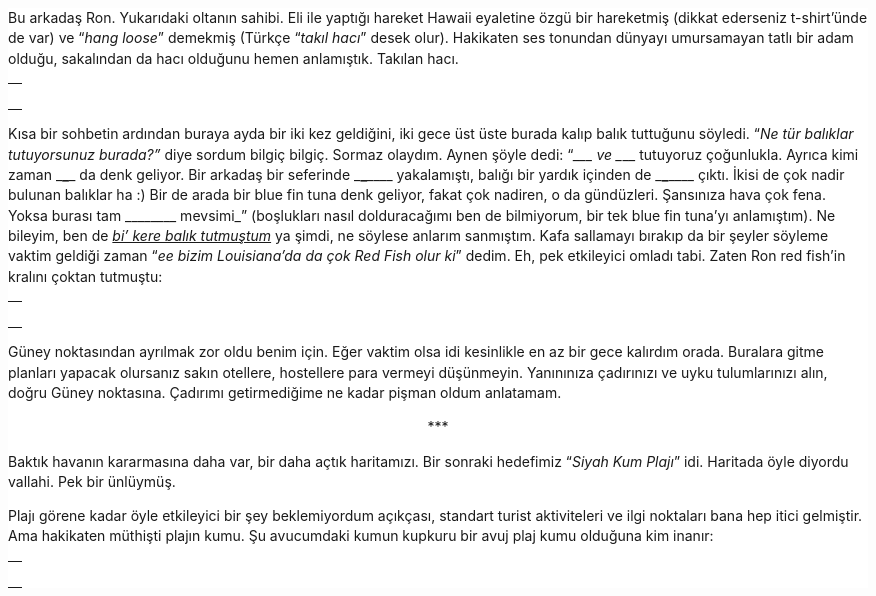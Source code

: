 Bu arkadaş Ron. Yukarıdaki oltanın sahibi. Eli ile yaptığı hareket Hawaii eyaletine özgü bir hareketmiş (dikkat ederseniz t-shirt&#8217;ünde de var) ve &#8220;_hang loose_&#8221; demekmiş (Türkçe &#8220;_takıl hacı_&#8221; desek olur). Hakikaten ses tonundan dünyayı umursamayan tatlı bir adam olduğu, sakalından da hacı olduğunu hemen anlamıştık. Takılan hacı.

<table border="0" width="100%">
  <tr>
    <td align="center">
      <img title="72" src="{{ site.baseurl }}/images/big-island-hawaii-ikinci-kisim-totoro-agaci-hawaii-72.jpg" border="0/" alt="" />
    </td>
  </tr>
</table>

Kısa bir sohbetin ardından buraya ayda bir iki kez geldiğini, iki gece üst üste burada kalıp balık tuttuğunu söyledi. &#8220;_Ne tür balıklar tutuyorsunuz burada?&#8221;_ diye sordum bilgiç bilgiç. Sormaz olaydım. Aynen şöyle dedi: &#8220;_\___ ve \____ tutuyoruz çoğunlukla. Ayrıca kimi zaman \___\____ da denk geliyor. Bir arkadaş bir seferinde \___\___\____ yakalamıştı, balığı bir yardık içinden de \___\___\____ çıktı. İkisi de çok nadir bulunan balıklar ha :) Bir de arada bir blue fin tuna denk geliyor, fakat çok nadiren, o da gündüzleri. Şansınıza hava çok fena. Yoksa burası tam \___\_____ mevsimi_&#8221; (boşlukları nasıl dolduracağımı ben de bilmiyorum, bir tek blue fin tuna&#8217;yı anlamıştım). Ne bileyim, ben de _[bi&#8217; kere balık tutmuştum](http://meren.org/blog/2010/09/balik-tutarak-kuculmek/)_ ya şimdi, ne söylese anlarım sanmıştım. Kafa sallamayı bırakıp da bir şeyler söyleme vaktim geldiği zaman &#8220;_ee bizim Louisiana&#8217;da da çok Red Fish olur ki_&#8221; dedim. Eh, pek etkileyici omladı tabi. Zaten Ron red fish&#8217;in kralını çoktan tutmuştu:

<table border="0" width="100%">
  <tr>
    <td align="center">
      <img title="74" src="{{ site.baseurl }}/images/big-island-hawaii-ikinci-kisim-totoro-agaci-hawaii-74.jpg" border="0/" alt="" />
    </td>
  </tr>
</table>

Güney noktasından ayrılmak zor oldu benim için. Eğer vaktim olsa idi kesinlikle en az bir gece kalırdım orada. Buralara gitme planları yapacak olursanız sakın otellere, hostellere para vermeyi düşünmeyin. Yanınınıza çadırınızı ve uyku tulumlarınızı alın, doğru Güney noktasına. Çadırımı getirmediğime ne kadar pişman oldum anlatamam.

<p style="text-align: center;">
  ***
</p>

Baktık havanın kararmasına daha var, bir daha açtık haritamızı. Bir sonraki hedefimiz &#8220;_Siyah Kum Plajı_&#8221; idi. Haritada öyle diyordu vallahi. Pek bir ünlüymüş.

Plajı görene kadar öyle etkileyici bir şey beklemiyordum açıkçası, standart turist aktiviteleri ve ilgi noktaları bana hep itici gelmiştir. Ama hakikaten müthişti plajın kumu. Şu avucumdaki kumun kupkuru bir avuj plaj kumu olduğuna kim inanır:

<table border="0" width="100%">
  <tr>
    <td align="center">
      <img title="76" src="{{ site.baseurl }}/images/big-island-hawaii-ikinci-kisim-totoro-agaci-hawaii-76.jpg" border="0/" alt="" />
    </td>
  </tr>
</table>

